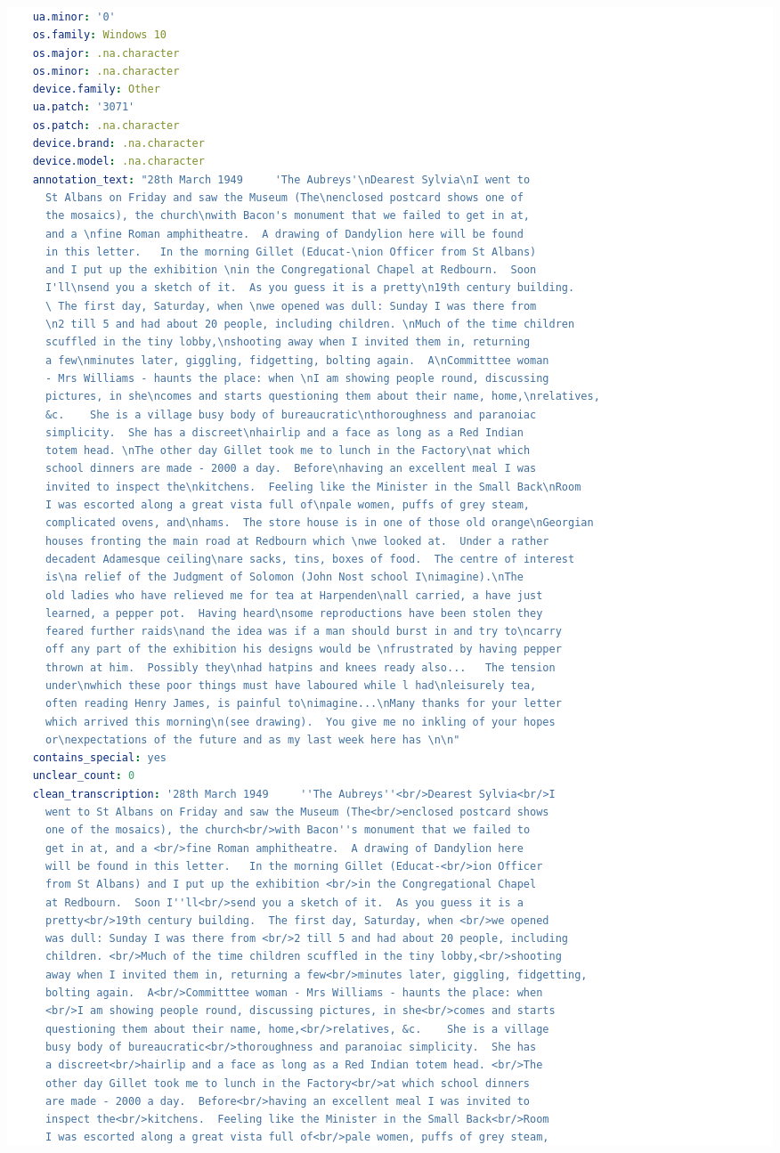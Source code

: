 ```yaml
    ua.minor: '0'
    os.family: Windows 10
    os.major: .na.character
    os.minor: .na.character
    device.family: Other
    ua.patch: '3071'
    os.patch: .na.character
    device.brand: .na.character
    device.model: .na.character
    annotation_text: "28th March 1949     'The Aubreys'\nDearest Sylvia\nI went to
      St Albans on Friday and saw the Museum (The\nenclosed postcard shows one of
      the mosaics), the church\nwith Bacon's monument that we failed to get in at,
      and a \nfine Roman amphitheatre.  A drawing of Dandylion here will be found
      in this letter.   In the morning Gillet (Educat-\nion Officer from St Albans)
      and I put up the exhibition \nin the Congregational Chapel at Redbourn.  Soon
      I'll\nsend you a sketch of it.  As you guess it is a pretty\n19th century building.
      \ The first day, Saturday, when \nwe opened was dull: Sunday I was there from
      \n2 till 5 and had about 20 people, including children. \nMuch of the time children
      scuffled in the tiny lobby,\nshooting away when I invited them in, returning
      a few\nminutes later, giggling, fidgetting, bolting again.  A\nCommitttee woman
      - Mrs Williams - haunts the place: when \nI am showing people round, discussing
      pictures, in she\ncomes and starts questioning them about their name, home,\nrelatives,
      &c.    She is a village busy body of bureaucratic\nthoroughness and paranoiac
      simplicity.  She has a discreet\nhairlip and a face as long as a Red Indian
      totem head. \nThe other day Gillet took me to lunch in the Factory\nat which
      school dinners are made - 2000 a day.  Before\nhaving an excellent meal I was
      invited to inspect the\nkitchens.  Feeling like the Minister in the Small Back\nRoom
      I was escorted along a great vista full of\npale women, puffs of grey steam,
      complicated ovens, and\nhams.  The store house is in one of those old orange\nGeorgian
      houses fronting the main road at Redbourn which \nwe looked at.  Under a rather
      decadent Adamesque ceiling\nare sacks, tins, boxes of food.  The centre of interest
      is\na relief of the Judgment of Solomon (John Nost school I\nimagine).\nThe
      old ladies who have relieved me for tea at Harpenden\nall carried, a have just
      learned, a pepper pot.  Having heard\nsome reproductions have been stolen they
      feared further raids\nand the idea was if a man should burst in and try to\ncarry
      off any part of the exhibition his designs would be \nfrustrated by having pepper
      thrown at him.  Possibly they\nhad hatpins and knees ready also...   The tension
      under\nwhich these poor things must have laboured while l had\nleisurely tea,
      often reading Henry James, is painful to\nimagine...\nMany thanks for your letter
      which arrived this morning\n(see drawing).  You give me no inkling of your hopes
      or\nexpectations of the future and as my last week here has \n\n"
    contains_special: yes
    unclear_count: 0
    clean_transcription: '28th March 1949     ''The Aubreys''<br/>Dearest Sylvia<br/>I
      went to St Albans on Friday and saw the Museum (The<br/>enclosed postcard shows
      one of the mosaics), the church<br/>with Bacon''s monument that we failed to
      get in at, and a <br/>fine Roman amphitheatre.  A drawing of Dandylion here
      will be found in this letter.   In the morning Gillet (Educat-<br/>ion Officer
      from St Albans) and I put up the exhibition <br/>in the Congregational Chapel
      at Redbourn.  Soon I''ll<br/>send you a sketch of it.  As you guess it is a
      pretty<br/>19th century building.  The first day, Saturday, when <br/>we opened
      was dull: Sunday I was there from <br/>2 till 5 and had about 20 people, including
      children. <br/>Much of the time children scuffled in the tiny lobby,<br/>shooting
      away when I invited them in, returning a few<br/>minutes later, giggling, fidgetting,
      bolting again.  A<br/>Committtee woman - Mrs Williams - haunts the place: when
      <br/>I am showing people round, discussing pictures, in she<br/>comes and starts
      questioning them about their name, home,<br/>relatives, &c.    She is a village
      busy body of bureaucratic<br/>thoroughness and paranoiac simplicity.  She has
      a discreet<br/>hairlip and a face as long as a Red Indian totem head. <br/>The
      other day Gillet took me to lunch in the Factory<br/>at which school dinners
      are made - 2000 a day.  Before<br/>having an excellent meal I was invited to
      inspect the<br/>kitchens.  Feeling like the Minister in the Small Back<br/>Room
      I was escorted along a great vista full of<br/>pale women, puffs of grey steam,
```